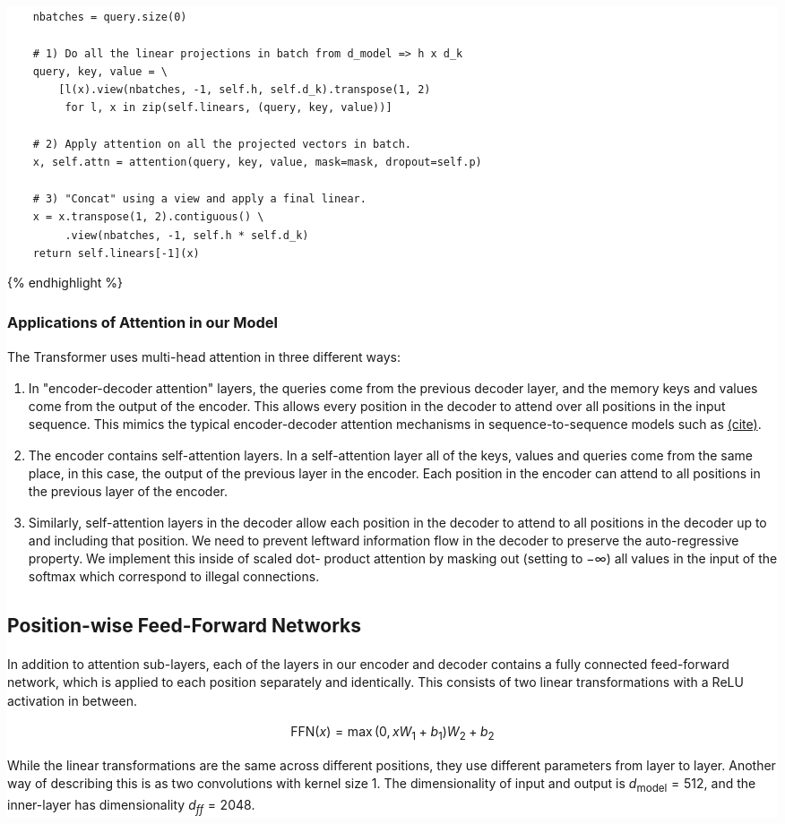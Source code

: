         nbatches = query.size(0)
        
        # 1) Do all the linear projections in batch from d_model => h x d_k 
        query, key, value = \
            [l(x).view(nbatches, -1, self.h, self.d_k).transpose(1, 2)
             for l, x in zip(self.linears, (query, key, value))]
        
        # 2) Apply attention on all the projected vectors in batch. 
        x, self.attn = attention(query, key, value, mask=mask, dropout=self.p)
        
        # 3) "Concat" using a view and apply a final linear. 
        x = x.transpose(1, 2).contiguous() \
             .view(nbatches, -1, self.h * self.d_k)
        return self.linears[-1](x)
{% endhighlight %}
 
### Applications of Attention in our Model
The Transformer uses multi-head attention in three different ways:
1) In "encoder-decoder attention" layers, the queries come from the previous
decoder layer, and the memory keys and values come from the output of the
encoder.   This allows every position in the decoder to attend over all
positions in the input sequence.  This mimics the typical encoder-decoder
attention mechanisms in sequence-to-sequence models such as
[(cite)](https://arxiv.org/abs/1609.08144).


2) The encoder contains self-attention layers.  In a self-attention layer all of
the keys, values and queries come from the same place, in this case, the output
of the previous layer in the encoder.   Each position in the encoder can attend
to all positions in the previous layer of the encoder.


3) Similarly, self-attention layers in the decoder allow each position in the
decoder to attend to all positions in the decoder up to and including that
position.  We need to prevent leftward information flow in the decoder to
preserve the auto-regressive property.  We implement this inside of scaled dot-
product attention by masking out (setting to $-\infty$) all values in the input
of the softmax which correspond to illegal connections. 
 
## Position-wise Feed-Forward Networks

In addition to attention sub-layers, each of the layers in our encoder and
decoder contains a fully connected feed-forward network, which is applied to
each position separately and identically.  This consists of two linear
transformations with a ReLU activation in between.

$$\mathrm{FFN}(x)=\max(0, xW_1 + b_1) W_2 + b_2$$

While the linear transformations are the same across different positions, they
use different parameters from layer to layer. Another way of describing this is
as two convolutions with kernel size 1.  The dimensionality of input and output
is $d_{\text{model}}=512$, and the inner-layer has dimensionality $d_{ff}=2048$. 
